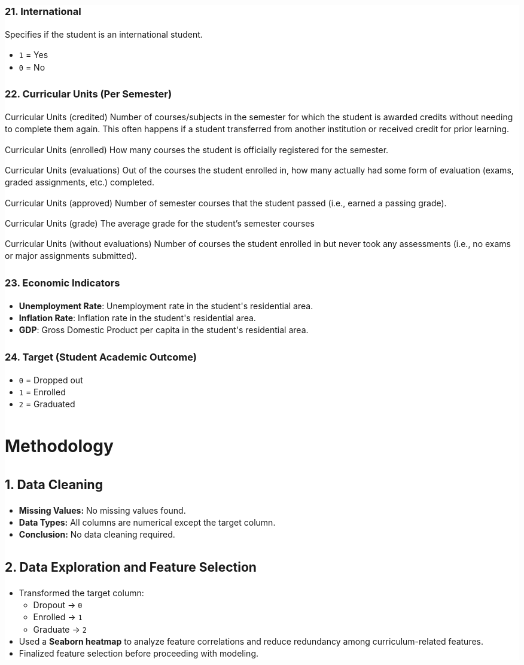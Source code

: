 ### 21. International  
Specifies if the student is an international student.  
- `1` = Yes  
- `0` = No  

### 22. Curricular Units (Per Semester)  
Curricular Units (credited)
Number of courses/subjects in the semester for which the student is awarded credits without needing to complete them again. This often happens if a student transferred from another institution or received credit for prior learning.

Curricular Units (enrolled)
How many courses the student is officially registered for the semester.

Curricular Units (evaluations)
Out of the courses the student enrolled in, how many actually had some form of evaluation (exams, graded assignments, etc.) completed.

Curricular Units (approved)
Number of semester courses that the student passed (i.e., earned a passing grade).

Curricular Units (grade)
The average grade for the student’s semester courses

Curricular Units (without evaluations)
Number of courses the student enrolled in but never took any assessments (i.e., no exams or major assignments submitted).

### 23. Economic Indicators  
- **Unemployment Rate**: Unemployment rate in the student's residential area.  
- **Inflation Rate**: Inflation rate in the student's residential area.  
- **GDP**: Gross Domestic Product per capita in the student's residential area.  

### 24. Target (Student Academic Outcome)
- `0` = Dropped out  
- `1` = Enrolled  
- `2` = Graduated

# Methodology

## 1. Data Cleaning
- **Missing Values:** No missing values found.  
- **Data Types:** All columns are numerical except the target column.  
- **Conclusion:** No data cleaning required.  

## 2. Data Exploration and Feature Selection
- Transformed the target column:  
  - Dropout → `0`  
  - Enrolled → `1`  
  - Graduate → `2`  
- Used a **Seaborn heatmap** to analyze feature correlations and reduce redundancy among curriculum-related features.  
- Finalized feature selection before proceeding with modeling.  

